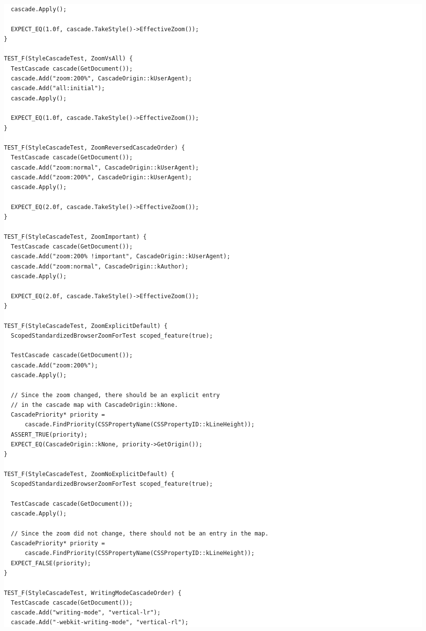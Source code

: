 ```
  cascade.Apply();

  EXPECT_EQ(1.0f, cascade.TakeStyle()->EffectiveZoom());
}

TEST_F(StyleCascadeTest, ZoomVsAll) {
  TestCascade cascade(GetDocument());
  cascade.Add("zoom:200%", CascadeOrigin::kUserAgent);
  cascade.Add("all:initial");
  cascade.Apply();

  EXPECT_EQ(1.0f, cascade.TakeStyle()->EffectiveZoom());
}

TEST_F(StyleCascadeTest, ZoomReversedCascadeOrder) {
  TestCascade cascade(GetDocument());
  cascade.Add("zoom:normal", CascadeOrigin::kUserAgent);
  cascade.Add("zoom:200%", CascadeOrigin::kUserAgent);
  cascade.Apply();

  EXPECT_EQ(2.0f, cascade.TakeStyle()->EffectiveZoom());
}

TEST_F(StyleCascadeTest, ZoomImportant) {
  TestCascade cascade(GetDocument());
  cascade.Add("zoom:200% !important", CascadeOrigin::kUserAgent);
  cascade.Add("zoom:normal", CascadeOrigin::kAuthor);
  cascade.Apply();

  EXPECT_EQ(2.0f, cascade.TakeStyle()->EffectiveZoom());
}

TEST_F(StyleCascadeTest, ZoomExplicitDefault) {
  ScopedStandardizedBrowserZoomForTest scoped_feature(true);

  TestCascade cascade(GetDocument());
  cascade.Add("zoom:200%");
  cascade.Apply();

  // Since the zoom changed, there should be an explicit entry
  // in the cascade map with CascadeOrigin::kNone.
  CascadePriority* priority =
      cascade.FindPriority(CSSPropertyName(CSSPropertyID::kLineHeight));
  ASSERT_TRUE(priority);
  EXPECT_EQ(CascadeOrigin::kNone, priority->GetOrigin());
}

TEST_F(StyleCascadeTest, ZoomNoExplicitDefault) {
  ScopedStandardizedBrowserZoomForTest scoped_feature(true);

  TestCascade cascade(GetDocument());
  cascade.Apply();

  // Since the zoom did not change, there should not be an entry in the map.
  CascadePriority* priority =
      cascade.FindPriority(CSSPropertyName(CSSPropertyID::kLineHeight));
  EXPECT_FALSE(priority);
}

TEST_F(StyleCascadeTest, WritingModeCascadeOrder) {
  TestCascade cascade(GetDocument());
  cascade.Add("writing-mode", "vertical-lr");
  cascade.Add("-webkit-writing-mode", "vertical-rl");
```